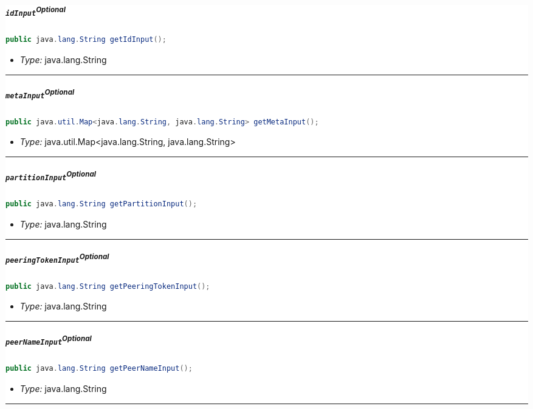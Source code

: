 
##### `idInput`<sup>Optional</sup> <a name="idInput" id="@cdktf/provider-consul.peering.Peering.property.idInput"></a>

```java
public java.lang.String getIdInput();
```

- *Type:* java.lang.String

---

##### `metaInput`<sup>Optional</sup> <a name="metaInput" id="@cdktf/provider-consul.peering.Peering.property.metaInput"></a>

```java
public java.util.Map<java.lang.String, java.lang.String> getMetaInput();
```

- *Type:* java.util.Map<java.lang.String, java.lang.String>

---

##### `partitionInput`<sup>Optional</sup> <a name="partitionInput" id="@cdktf/provider-consul.peering.Peering.property.partitionInput"></a>

```java
public java.lang.String getPartitionInput();
```

- *Type:* java.lang.String

---

##### `peeringTokenInput`<sup>Optional</sup> <a name="peeringTokenInput" id="@cdktf/provider-consul.peering.Peering.property.peeringTokenInput"></a>

```java
public java.lang.String getPeeringTokenInput();
```

- *Type:* java.lang.String

---

##### `peerNameInput`<sup>Optional</sup> <a name="peerNameInput" id="@cdktf/provider-consul.peering.Peering.property.peerNameInput"></a>

```java
public java.lang.String getPeerNameInput();
```

- *Type:* java.lang.String

---
